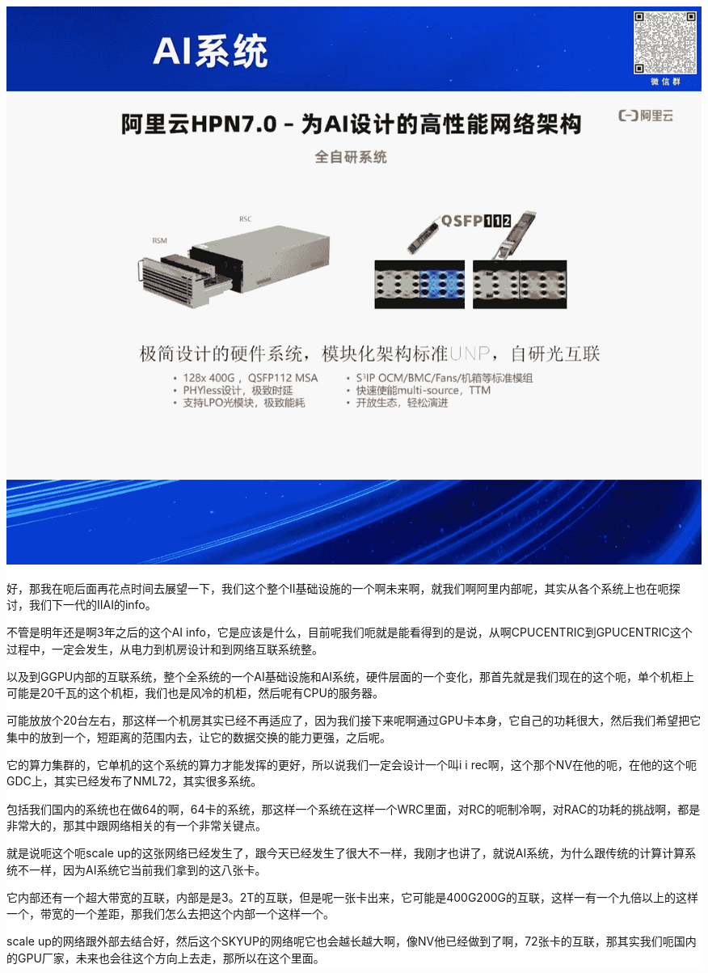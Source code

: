 ![](img/dfc1f80c6a1ee40dcd27791a6a1cf801_13.png)

好，那我在呃后面再花点时间去展望一下，我们这个整个II基础设施的一个啊未来啊，就我们啊阿里内部呢，其实从各个系统上也在呃探讨，我们下一代的IIAI的info。

不管是明年还是啊3年之后的这个AI info，它是应该是什么，目前呢我们呃就是能看得到的是说，从啊CPUCENTRIC到GPUCENTRIC这个过程中，一定会发生，从电力到机房设计和到网络互联系统整。

以及到GGPU内部的互联系统，整个全系统的一个AI基础设施和AI系统，硬件层面的一个变化，那首先就是我们现在的这个呃，单个机柜上可能是20千瓦的这个机柜，我们也是风冷的机柜，然后呢有CPU的服务器。

可能放放个20台左右，那这样一个机房其实已经不再适应了，因为我们接下来呢啊通过GPU卡本身，它自己的功耗很大，然后我们希望把它集中的放到一个，短距离的范围内去，让它的数据交换的能力更强，之后呢。

它的算力集群的，它单机的这个系统的算力才能发挥的更好，所以说我们一定会设计一个叫i i rec啊，这个那个NV在他的呃，在他的这个呃GDC上，其实已经发布了NML72，其实很多系统。

包括我们国内的系统也在做64的啊，64卡的系统，那这样一个系统在这样一个WRC里面，对RC的呃制冷啊，对RAC的功耗的挑战啊，都是非常大的，那其中跟网络相关的有一个非常关键点。

就是说呃这个呃scale up的这张网络已经发生了，跟今天已经发生了很大不一样，我刚才也讲了，就说AI系统，为什么跟传统的计算计算系统不一样，因为AI系统它当前我们拿到的这八张卡。

它内部还有一个超大带宽的互联，内部是是3。2T的互联，但是呢一张卡出来，它可能是400G200G的互联，这样一有一个九倍以上的这样一个，带宽的一个差距，那我们怎么去把这个内部一个这样一个。

scale up的网络跟外部去结合好，然后这个SKYUP的网络呢它也会越长越大啊，像NV他已经做到了啊，72张卡的互联，那其实我们呃国内的GPU厂家，未来也会往这个方向上去走，那所以在这个里面。
